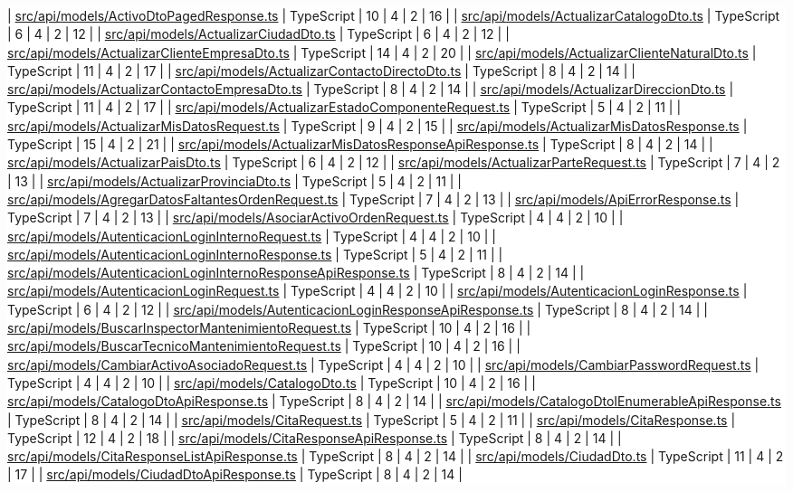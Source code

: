 | [src/api/models/ActivoDtoPagedResponse.ts](/src/api/models/ActivoDtoPagedResponse.ts) | TypeScript | 10 | 4 | 2 | 16 |
| [src/api/models/ActualizarCatalogoDto.ts](/src/api/models/ActualizarCatalogoDto.ts) | TypeScript | 6 | 4 | 2 | 12 |
| [src/api/models/ActualizarCiudadDto.ts](/src/api/models/ActualizarCiudadDto.ts) | TypeScript | 6 | 4 | 2 | 12 |
| [src/api/models/ActualizarClienteEmpresaDto.ts](/src/api/models/ActualizarClienteEmpresaDto.ts) | TypeScript | 14 | 4 | 2 | 20 |
| [src/api/models/ActualizarClienteNaturalDto.ts](/src/api/models/ActualizarClienteNaturalDto.ts) | TypeScript | 11 | 4 | 2 | 17 |
| [src/api/models/ActualizarContactoDirectoDto.ts](/src/api/models/ActualizarContactoDirectoDto.ts) | TypeScript | 8 | 4 | 2 | 14 |
| [src/api/models/ActualizarContactoEmpresaDto.ts](/src/api/models/ActualizarContactoEmpresaDto.ts) | TypeScript | 8 | 4 | 2 | 14 |
| [src/api/models/ActualizarDireccionDto.ts](/src/api/models/ActualizarDireccionDto.ts) | TypeScript | 11 | 4 | 2 | 17 |
| [src/api/models/ActualizarEstadoComponenteRequest.ts](/src/api/models/ActualizarEstadoComponenteRequest.ts) | TypeScript | 5 | 4 | 2 | 11 |
| [src/api/models/ActualizarMisDatosRequest.ts](/src/api/models/ActualizarMisDatosRequest.ts) | TypeScript | 9 | 4 | 2 | 15 |
| [src/api/models/ActualizarMisDatosResponse.ts](/src/api/models/ActualizarMisDatosResponse.ts) | TypeScript | 15 | 4 | 2 | 21 |
| [src/api/models/ActualizarMisDatosResponseApiResponse.ts](/src/api/models/ActualizarMisDatosResponseApiResponse.ts) | TypeScript | 8 | 4 | 2 | 14 |
| [src/api/models/ActualizarPaisDto.ts](/src/api/models/ActualizarPaisDto.ts) | TypeScript | 6 | 4 | 2 | 12 |
| [src/api/models/ActualizarParteRequest.ts](/src/api/models/ActualizarParteRequest.ts) | TypeScript | 7 | 4 | 2 | 13 |
| [src/api/models/ActualizarProvinciaDto.ts](/src/api/models/ActualizarProvinciaDto.ts) | TypeScript | 5 | 4 | 2 | 11 |
| [src/api/models/AgregarDatosFaltantesOrdenRequest.ts](/src/api/models/AgregarDatosFaltantesOrdenRequest.ts) | TypeScript | 7 | 4 | 2 | 13 |
| [src/api/models/ApiErrorResponse.ts](/src/api/models/ApiErrorResponse.ts) | TypeScript | 7 | 4 | 2 | 13 |
| [src/api/models/AsociarActivoOrdenRequest.ts](/src/api/models/AsociarActivoOrdenRequest.ts) | TypeScript | 4 | 4 | 2 | 10 |
| [src/api/models/AutenticacionLoginInternoRequest.ts](/src/api/models/AutenticacionLoginInternoRequest.ts) | TypeScript | 4 | 4 | 2 | 10 |
| [src/api/models/AutenticacionLoginInternoResponse.ts](/src/api/models/AutenticacionLoginInternoResponse.ts) | TypeScript | 5 | 4 | 2 | 11 |
| [src/api/models/AutenticacionLoginInternoResponseApiResponse.ts](/src/api/models/AutenticacionLoginInternoResponseApiResponse.ts) | TypeScript | 8 | 4 | 2 | 14 |
| [src/api/models/AutenticacionLoginRequest.ts](/src/api/models/AutenticacionLoginRequest.ts) | TypeScript | 4 | 4 | 2 | 10 |
| [src/api/models/AutenticacionLoginResponse.ts](/src/api/models/AutenticacionLoginResponse.ts) | TypeScript | 6 | 4 | 2 | 12 |
| [src/api/models/AutenticacionLoginResponseApiResponse.ts](/src/api/models/AutenticacionLoginResponseApiResponse.ts) | TypeScript | 8 | 4 | 2 | 14 |
| [src/api/models/BuscarInspectorMantenimientoRequest.ts](/src/api/models/BuscarInspectorMantenimientoRequest.ts) | TypeScript | 10 | 4 | 2 | 16 |
| [src/api/models/BuscarTecnicoMantenimientoRequest.ts](/src/api/models/BuscarTecnicoMantenimientoRequest.ts) | TypeScript | 10 | 4 | 2 | 16 |
| [src/api/models/CambiarActivoAsociadoRequest.ts](/src/api/models/CambiarActivoAsociadoRequest.ts) | TypeScript | 4 | 4 | 2 | 10 |
| [src/api/models/CambiarPasswordRequest.ts](/src/api/models/CambiarPasswordRequest.ts) | TypeScript | 4 | 4 | 2 | 10 |
| [src/api/models/CatalogoDto.ts](/src/api/models/CatalogoDto.ts) | TypeScript | 10 | 4 | 2 | 16 |
| [src/api/models/CatalogoDtoApiResponse.ts](/src/api/models/CatalogoDtoApiResponse.ts) | TypeScript | 8 | 4 | 2 | 14 |
| [src/api/models/CatalogoDtoIEnumerableApiResponse.ts](/src/api/models/CatalogoDtoIEnumerableApiResponse.ts) | TypeScript | 8 | 4 | 2 | 14 |
| [src/api/models/CitaRequest.ts](/src/api/models/CitaRequest.ts) | TypeScript | 5 | 4 | 2 | 11 |
| [src/api/models/CitaResponse.ts](/src/api/models/CitaResponse.ts) | TypeScript | 12 | 4 | 2 | 18 |
| [src/api/models/CitaResponseApiResponse.ts](/src/api/models/CitaResponseApiResponse.ts) | TypeScript | 8 | 4 | 2 | 14 |
| [src/api/models/CitaResponseListApiResponse.ts](/src/api/models/CitaResponseListApiResponse.ts) | TypeScript | 8 | 4 | 2 | 14 |
| [src/api/models/CiudadDto.ts](/src/api/models/CiudadDto.ts) | TypeScript | 11 | 4 | 2 | 17 |
| [src/api/models/CiudadDtoApiResponse.ts](/src/api/models/CiudadDtoApiResponse.ts) | TypeScript | 8 | 4 | 2 | 14 |